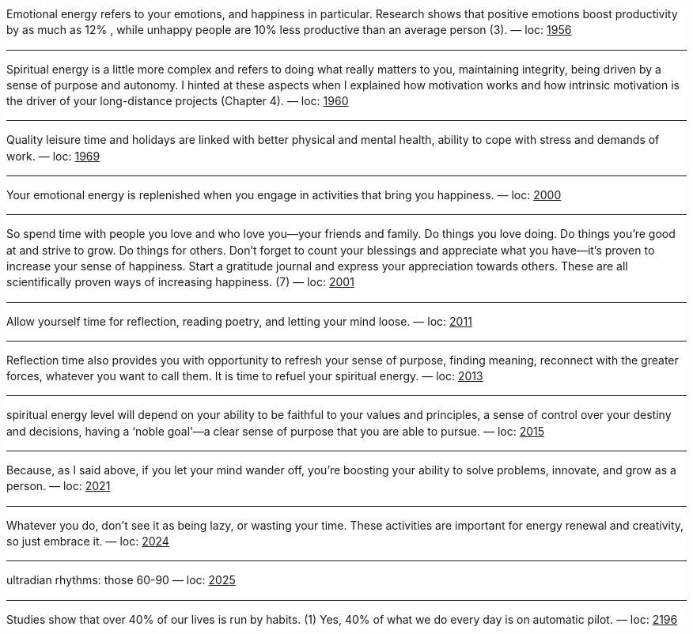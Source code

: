 Emotional energy refers to your emotions, and happiness in particular. Research shows that positive emotions boost productivity by as much as 12% , while unhappy people are 10% less productive than an average person (3). — loc: [1956]()

---
Spiritual energy is a little more complex and refers to doing what really matters to you, maintaining integrity, being driven by a sense of purpose and autonomy. I hinted at these aspects when I explained how motivation works and how intrinsic motivation is the driver of your long-distance projects (Chapter 4). — loc: [1960]()

---
Quality leisure time and holidays are linked with better physical and mental health, ability to cope with stress and demands of work. — loc: [1969]()

---
Your emotional energy is replenished when you engage in activities that bring you happiness. — loc: [2000]()

---
So spend time with people you love and who love you—your friends and family. Do things you love doing. Do things you’re good at and strive to grow. Do things for others. Don’t forget to count your blessings and appreciate what you have—it’s proven to increase your sense of happiness. Start a gratitude journal and express your appreciation towards others. These are all scientifically proven ways of increasing happiness. (7) — loc: [2001]()

---
Allow yourself time for reflection, reading poetry, and letting your mind loose. — loc: [2011]()

---
Reflection time also provides you with opportunity to refresh your sense of purpose, finding meaning, reconnect with the greater forces, whatever you want to call them. It is time to refuel your spiritual energy. — loc: [2013]()

---
spiritual energy level will depend on your ability to be faithful to your values and principles, a sense of control over your destiny and decisions, having a ‘noble goal’—a clear sense of purpose that you are able to pursue. — loc: [2015]()

---
Because, as I said above, if you let your mind wander off, you’re boosting your ability to solve problems, innovate, and grow as a person. — loc: [2021]()

---
Whatever you do, don’t see it as being lazy, or wasting your time. These activities are important for energy renewal and creativity, so just embrace it. — loc: [2024]()

---
ultradian rhythms: those 60-90 — loc: [2025]()

---
Studies show that over 40% of our lives is run by habits. (1) Yes, 40% of what we do every day is on automatic pilot. — loc: [2196]()

